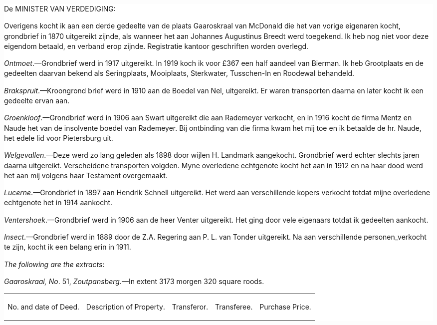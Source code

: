 </ol>

</question>

<answer by="#minister_van_verdediging" to="#conroy">

<from>De MINISTER VAN VERDEDIGING:</from>

<p>Overigens kocht ik aan een derde gedeelte van de plaats Gaaroskraal van McDonald die het van vorige eigenaren kocht, grondbrief in 1870 uitgereikt zijnde, als wanneer het aan Johannes Augustinus Breedt werd toegekend. Ik heb nog niet voor deze eigendom betaald, en verband erop zijnde. Registratie kantoor geschriften worden overlegd.</p>

<p><i>Ontmoet</i>.&#x2014;Grondbrief werd in 1917 uitgereikt. In 1919 koch ik voor £367 een half aandeel van Bierman. Ik heb Grootplaats en de gedeelten daarvan bekend als Seringplaats, Mooiplaats, Sterkwater, Tusschen-In en Roodewal behandeld.</p>

<p><i>Brakspruit</i>.&#x2014;Kroongrond brief werd in 1910 aan de Boedel van Nel, uitgereikt. Er waren transporten daarna en later kocht ik een gedeelte ervan aan.</p>

<p><i>Groenkloof</i>.&#x2014;Grondbrief werd in 1906 aan Swart uitgereikt die aan Rademeyer verkocht, en in 1916 kocht de firma Mentz en Naude het van de insolvente boedel van Rademeyer. Bij ontbinding van die firma kwam het mij toe en ik betaalde de hr. Naude, het edele lid voor Pietersburg uit.</p>

<p><i>Welgevallen</i>.&#x2014;Deze werd zo lang geleden als 1898 door wijlen H. Landmark aangekocht. Grondbrief werd echter slechts jaren daarna uitgereikt. Verscheidene transporten volgden. Myne overledene echtgenote kocht het aan in 1912 en na haar dood werd het aan mij volgens haar Testament overgemaakt.</p>

<p><i>Lucerne</i>.&#x2014;Grondbrief in 1897 aan Hendrik Schnell uitgereikt. Het werd aan verschillende kopers verkocht totdat mijne overledene echtgenote het in 1914 aankocht.</p>

<p><i>Ventershoek</i>.&#x2014;Grondbrief werd in 1906 aan de heer Venter uitgereikt. Het ging door vele eigenaars totdat ik gedeelten aankocht.</p>

<p><i>Insect</i>.&#x2014;Grondbrief werd in 1889 door de Z.A. Regering aan P. L. van Tonder uitgereikt. Na aan verschillende personen_verkocht te zijn, kocht ik een belang erin in 1911.</p>

<p><i>The following are the extracts</i>:</p>

<p><i>Gaaroskraal, No</i>. 51, <i>Zoutpansberg</i>.&#x2014;In extent 3173 morgen 320 square roods.</p>

<table>

<tr>

<td><p>No. and date of Deed.</p></td>

<td><p>Description of Property.</p></td>

<td><p>Transferor.</p></td>

<td><p>Transferee.</p></td>

<td><p>Purchase Price.</p></td>

</tr>

<tr>
